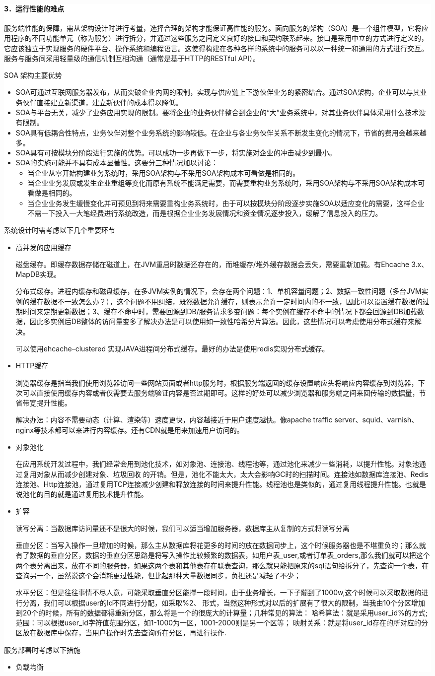 #### 3．运行性能的难点

服务端性能的保障，需从架构设计时进行考量，选择合理的架构才能保证高性能的服务。面向服务的架构（SOA）是一个组件模型，它将应用程序的不同功能单元（称为服务）进行拆分，并通过这些服务之间定义良好的接口和契约联系起来。接口是采用中立的方式进行定义的，它应该独立于实现服务的硬件平台、操作系统和编程语言。这使得构建在各种各样的系统中的服务可以以一种统一和通用的方式进行交互。服务与服务间采用轻量级的通信机制互相沟通（通常是基于HTTP的RESTful API）。

SOA 架构主要优势

- SOA可通过互联网服务器发布，从而突破企业内网的限制，实现与供应链上下游伙伴业务的紧密结合。通过SOA架构，企业可以与其业务伙伴直接建立新渠道，建立新伙伴的成本得以降低。
- SOA与平台无关，减少了业务应用实现的限制。要将企业的业务伙伴整合到企业的“大”业务系统中，对其业务伙伴具体采用什么技术没有限制。
- SOA具有低耦合性特点，业务伙伴对整个业务系统的影响较低。在企业与各业务伙伴关系不断发生变化的情况下，节省的费用会越来越多。
- SOA具有可按模块分阶段进行实施的优势。可以成功一步再做下一步，将实施对企业的冲击减少到最小。
- SOA的实施可能并不具有成本显著性。这要分三种情况加以讨论：
  - 当企业从零开始构建业务系统时，采用SOA架构与不采用SOA架构成本可看做是相同的。
  - 当企业业务发展或发生企业重组等变化而原有系统不能满足需要，而需要重构业务系统时，采用SOA架构与不采用SOA架构成本可看做是相同的。
  - 当企业业务发生缓慢变化并可预见到将来需要重构业务系统时，由于可以按模块分阶段逐步实施SOA以适应变化的需要，这样企业不需一下投入一大笔经费进行系统改造，而是根据企业业务发展情况和资金情况逐步投入，缓解了信息投入的压力。

系统设计时需考虑以下几个重要环节

- 高并发的应用缓存

  磁盘缓存。即缓存数据存储在磁道上，在JVM重启时数据还存在的，而堆缓存/堆外缓存数据会丢失，需要重新加载。有Ehcache 3.x、MapDB实现。

  分布式缓存。进程内缓存和磁盘缓存，在多JVM实例的情况下，会存在两个问题：1、单机容量问题；2、数据一致性问题（多台JVM实例的缓存数据不一致怎么办？），这个问题不用纠结，既然数据允许缓存，则表示允许一定时间内的不一致，因此可以设置缓存数据的过期时间来定期更新数据；3、缓存不命中时，需要回源到DB/服务请求多变问题：每个实例在缓存不命中的情况下都会回源到DB加载数据，因此多实例后DB整体的访问量变多了解决办法是可以使用如一致性哈希分片算法。因此，这些情况可以考虑使用分布式缓存来解决。

  可以使用ehcache–clustered 实现JAVA进程间分布式缓存。最好的办法是使用redis实现分布式缓存。

- HTTP缓存

  浏览器缓存是指当我们使用浏览器访问一些网站页面或者http服务时，根据服务端返回的缓存设置响应头将响应内容缓存到浏览器，下次可以直接使用缓存内容或者仅需要去服务端验证内容是否过期即可。这样的好处可以减少浏览器和服务端之间来回传输的数据量，节省带宽提升性能。

  解决办法：内容不需要动态（计算、渲染等）速度更快，内容越接近于用户速度越快。像apache traffic server、squid、varnish、nginx等技术都可以来进行内容缓存。还有CDN就是用来加速用户访问的。

- 对象池化

  在应用系统开发过程中，我们经常会用到池化技术，如对象池、连接池、线程池等，通过池化来减少一些消耗，以提升性能。对象池通过复用对象从而减少创建对象、垃圾回收 的开销。但是，池化不能太大，太大会影响GC时的扫描时间。连接池如数据库连接池、Redis连接池、Http连接池，通过复用TCP连接减少创建和释放连接的时间来提升性能。线程池也是类似的，通过复用线程提升性能。也就是说池化的目的就是通过复用技术提升性能。

- 扩容

  读写分离：当数据库访问量还不是很大的时候，我们可以适当增加服务器，数据库主从复制的方式将读写分离

  垂直分区：当写入操作一旦增加的时候，那么主从数据库将花更多的时间的放在数据同步上，这个时候服务器也是不堪重负的；那么就有了数据的垂直分区，数据的垂直分区思路是将写入操作比较频繁的数据表，如用户表_user,或者订单表_orders,那么我们就可以把这个两个表分离出来，放在不同的服务器，如果这两个表和其他表存在联表查询，那么就只能把原来的sql语句给拆分了，先查询一个表，在查询另一个，虽然说这个会消耗更过性能，但比起那种大量数据同步，负担还是减轻了不少；

  水平分区：但是往往事情不尽人意，可能采取垂直分区能撑一段时间，由于业务增长，一下子蹦到了1000w,这个时候可以采取数据的进行分离，我们可以根据user的Id不同进行分配，如采取%2、 形式，当然这种形式对以后的扩展有了很大的限制，当我由10个分区增加到20个的时候，所有的数据都得重新分区，那么将是一个的很庞大的计算量；几种常见的算法： 哈希算法：就是采用user_id%的方式; 范围：可以根据user_id字符值范围分区，如1-1000为一区，1001-2000则是另一个区等； 映射关系：就是将user_id存在的所对应的分区放在数据库中保存，当用户操作时先去查询所在分区，再进行操作.

服务部署时考虑以下措施

- 负载均衡
